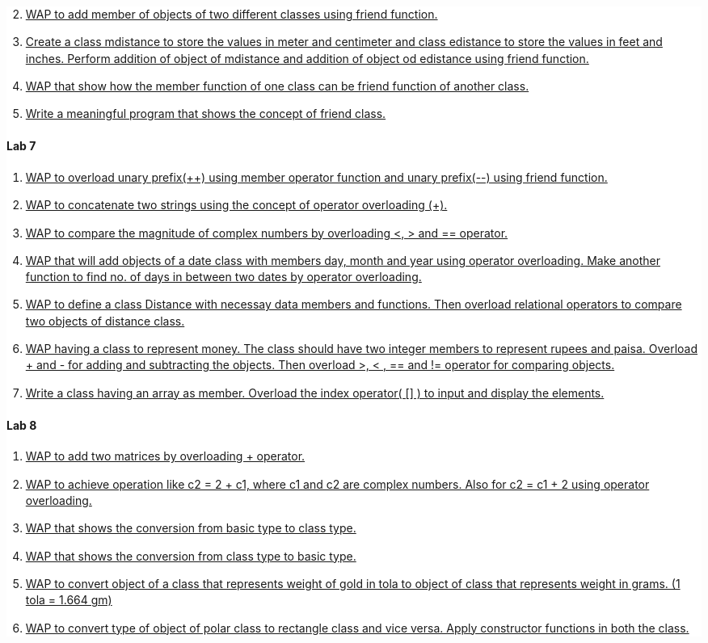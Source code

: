 2. [WAP to add member of objects of two different classes using friend function.](https://github.com/studenton/ioe-oop/blob/master/lab/Lab6/1.cpp)

3. [Create a class mdistance to store the values in meter and centimeter and class edistance to store the values in feet and inches. Perform addition of object of mdistance and addition of object od edistance using friend function.](https://github.com/studenton/ioe-oop/blob/master/lab/Lab6/1.cpp)

4. [WAP that show how the member function of one class can be friend function of another class.](https://github.com/studenton/ioe-oop/blob/master/lab/Lab6/1.cpp)

5. [Write a meaningful program that shows the concept of friend class.](https://github.com/studenton/ioe-oop/blob/master/lab/Lab6/1.cpp)

#### Lab 7
1. [WAP to overload unary prefix(++) using member operator function and unary prefix(--) using friend function.](https://github.com/studenton/ioe-oop/blob/master/lab/Lab7/1.cpp)

2. [WAP to concatenate two strings using the concept of operator overloading (+).](https://github.com/studenton/ioe-oop/blob/master/lab/Lab7/2.cpp)

3. [WAP to compare the magnitude of complex numbers by overloading <, > and == operator.](https://github.com/studenton/ioe-oop/blob/master/lab/Lab7/3.cpp)

4. [WAP that will add objects of a date class with members day, month and year using operator overloading. Make another function to find no. of days in between two dates by operator overloading.](https://github.com/studenton/ioe-oop/blob/master/lab/Lab7/4.cpp)

5. [WAP to define a class Distance with necessay data members and functions. Then overload relational operators to compare two objects of distance class.](https://github.com/studenton/ioe-oop/blob/master/lab/Lab7/5.cpp)

6. [WAP having a class to represent money. The class should have two integer members to represent rupees and paisa. Overload + and - for adding and subtracting the objects. Then overload >, < , == and != operator for comparing objects.](https://github.com/studenton/ioe-oop/blob/master/lab/Lab7/6.cpp)

7. [Write a class having an array as member. Overload the index operator( [] ) to input and display the elements.](https://github.com/studenton/ioe-oop/blob/master/lab/Lab7/7.cpp)

#### Lab 8
1. [WAP to add two matrices by overloading + operator.](https://github.com/studenton/ioe-oop/blob/master/lab/Lab8/1.cpp)

2. [WAP to achieve operation like c2 = 2 + c1, where c1 and c2 are complex numbers. Also for c2 = c1 + 2 using operator overloading.](https://github.com/studenton/ioe-oop/blob/master/lab/Lab8/2.cpp)

3. [WAP that shows the conversion from basic type to class type.](https://github.com/studenton/ioe-oop/blob/master/lab/Lab8/3.cpp)

4. [WAP that shows the conversion from class type to basic type.](https://github.com/studenton/ioe-oop/blob/master/lab/Lab8/4.cpp)

5. [WAP to convert object of a class that represents weight of gold in tola to object of class that represents weight in grams. (1 tola = 1.664 gm)](https://github.com/studenton/ioe-oop/blob/master/lab/Lab8/5.cpp)

6. [WAP to convert type of object of polar class to rectangle class and vice versa. Apply constructor functions in both the class.](https://github.com/studenton/ioe-oop/blob/master/lab/Lab8/6.cpp)
